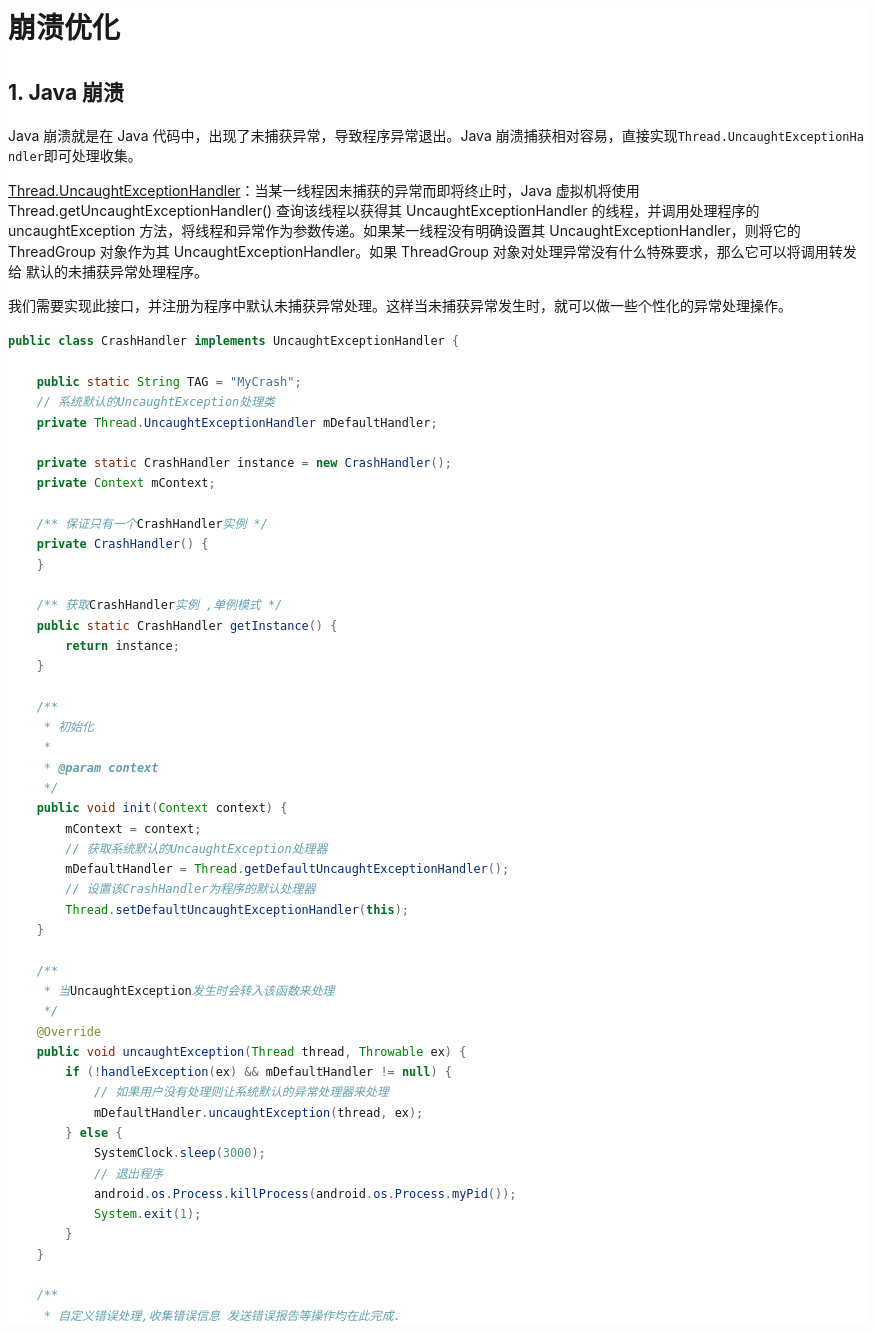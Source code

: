 # 崩溃优化

## 1. Java 崩溃

Java 崩溃就是在 Java 代码中，出现了未捕获异常，导致程序异常退出。Java 崩溃捕获相对容易，直接实现`Thread.UncaughtExceptionHandler`即可处理收集。

[Thread.UncaughtExceptionHandler](https://blog.adison.top/android/perf/crash/KillApplicationHandler/)：当某一线程因未捕获的异常而即将终止时，Java 虚拟机将使用 Thread.getUncaughtExceptionHandler() 查询该线程以获得其 UncaughtExceptionHandler 的线程，并调用处理程序的 uncaughtException 方法，将线程和异常作为参数传递。如果某一线程没有明确设置其 UncaughtExceptionHandler，则将它的 ThreadGroup 对象作为其 UncaughtExceptionHandler。如果 ThreadGroup 对象对处理异常没有什么特殊要求，那么它可以将调用转发给 默认的未捕获异常处理程序。

我们需要实现此接口，并注册为程序中默认未捕获异常处理。这样当未捕获异常发生时，就可以做一些个性化的异常处理操作。

```java
public class CrashHandler implements UncaughtExceptionHandler {
 
    public static String TAG = "MyCrash";
    // 系统默认的UncaughtException处理类
    private Thread.UncaughtExceptionHandler mDefaultHandler;
 
    private static CrashHandler instance = new CrashHandler();
    private Context mContext;
 
    /** 保证只有一个CrashHandler实例 */
    private CrashHandler() {
    }
 
    /** 获取CrashHandler实例 ,单例模式 */
    public static CrashHandler getInstance() {
        return instance;
    }
 
    /**
     * 初始化
     * 
     * @param context
     */
    public void init(Context context) {
        mContext = context;
        // 获取系统默认的UncaughtException处理器
        mDefaultHandler = Thread.getDefaultUncaughtExceptionHandler();
        // 设置该CrashHandler为程序的默认处理器
        Thread.setDefaultUncaughtExceptionHandler(this);
    }
 
    /**
     * 当UncaughtException发生时会转入该函数来处理
     */
    @Override
    public void uncaughtException(Thread thread, Throwable ex) {
        if (!handleException(ex) && mDefaultHandler != null) {
            // 如果用户没有处理则让系统默认的异常处理器来处理
            mDefaultHandler.uncaughtException(thread, ex);
        } else {
            SystemClock.sleep(3000);
            // 退出程序
            android.os.Process.killProcess(android.os.Process.myPid());
            System.exit(1);
        }
    }
 
    /**
     * 自定义错误处理,收集错误信息 发送错误报告等操作均在此完成.
```